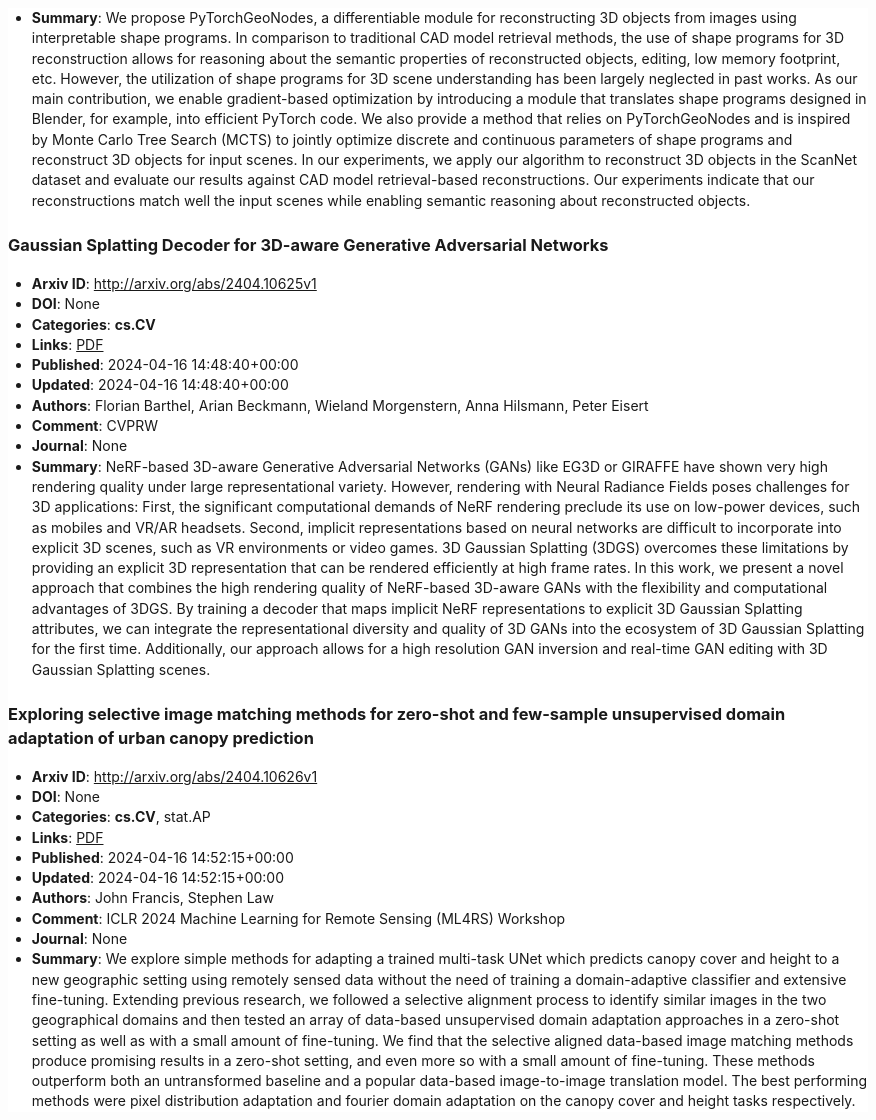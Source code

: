 - **Summary**: We propose PyTorchGeoNodes, a differentiable module for reconstructing 3D objects from images using interpretable shape programs. In comparison to traditional CAD model retrieval methods, the use of shape programs for 3D reconstruction allows for reasoning about the semantic properties of reconstructed objects, editing, low memory footprint, etc. However, the utilization of shape programs for 3D scene understanding has been largely neglected in past works. As our main contribution, we enable gradient-based optimization by introducing a module that translates shape programs designed in Blender, for example, into efficient PyTorch code. We also provide a method that relies on PyTorchGeoNodes and is inspired by Monte Carlo Tree Search (MCTS) to jointly optimize discrete and continuous parameters of shape programs and reconstruct 3D objects for input scenes. In our experiments, we apply our algorithm to reconstruct 3D objects in the ScanNet dataset and evaluate our results against CAD model retrieval-based reconstructions. Our experiments indicate that our reconstructions match well the input scenes while enabling semantic reasoning about reconstructed objects.



### Gaussian Splatting Decoder for 3D-aware Generative Adversarial Networks
- **Arxiv ID**: http://arxiv.org/abs/2404.10625v1
- **DOI**: None
- **Categories**: **cs.CV**
- **Links**: [PDF](http://arxiv.org/pdf/2404.10625v1)
- **Published**: 2024-04-16 14:48:40+00:00
- **Updated**: 2024-04-16 14:48:40+00:00
- **Authors**: Florian Barthel, Arian Beckmann, Wieland Morgenstern, Anna Hilsmann, Peter Eisert
- **Comment**: CVPRW
- **Journal**: None
- **Summary**: NeRF-based 3D-aware Generative Adversarial Networks (GANs) like EG3D or GIRAFFE have shown very high rendering quality under large representational variety. However, rendering with Neural Radiance Fields poses challenges for 3D applications: First, the significant computational demands of NeRF rendering preclude its use on low-power devices, such as mobiles and VR/AR headsets. Second, implicit representations based on neural networks are difficult to incorporate into explicit 3D scenes, such as VR environments or video games. 3D Gaussian Splatting (3DGS) overcomes these limitations by providing an explicit 3D representation that can be rendered efficiently at high frame rates. In this work, we present a novel approach that combines the high rendering quality of NeRF-based 3D-aware GANs with the flexibility and computational advantages of 3DGS. By training a decoder that maps implicit NeRF representations to explicit 3D Gaussian Splatting attributes, we can integrate the representational diversity and quality of 3D GANs into the ecosystem of 3D Gaussian Splatting for the first time. Additionally, our approach allows for a high resolution GAN inversion and real-time GAN editing with 3D Gaussian Splatting scenes.



### Exploring selective image matching methods for zero-shot and few-sample unsupervised domain adaptation of urban canopy prediction
- **Arxiv ID**: http://arxiv.org/abs/2404.10626v1
- **DOI**: None
- **Categories**: **cs.CV**, stat.AP
- **Links**: [PDF](http://arxiv.org/pdf/2404.10626v1)
- **Published**: 2024-04-16 14:52:15+00:00
- **Updated**: 2024-04-16 14:52:15+00:00
- **Authors**: John Francis, Stephen Law
- **Comment**: ICLR 2024 Machine Learning for Remote Sensing (ML4RS) Workshop
- **Journal**: None
- **Summary**: We explore simple methods for adapting a trained multi-task UNet which predicts canopy cover and height to a new geographic setting using remotely sensed data without the need of training a domain-adaptive classifier and extensive fine-tuning. Extending previous research, we followed a selective alignment process to identify similar images in the two geographical domains and then tested an array of data-based unsupervised domain adaptation approaches in a zero-shot setting as well as with a small amount of fine-tuning. We find that the selective aligned data-based image matching methods produce promising results in a zero-shot setting, and even more so with a small amount of fine-tuning. These methods outperform both an untransformed baseline and a popular data-based image-to-image translation model. The best performing methods were pixel distribution adaptation and fourier domain adaptation on the canopy cover and height tasks respectively.
